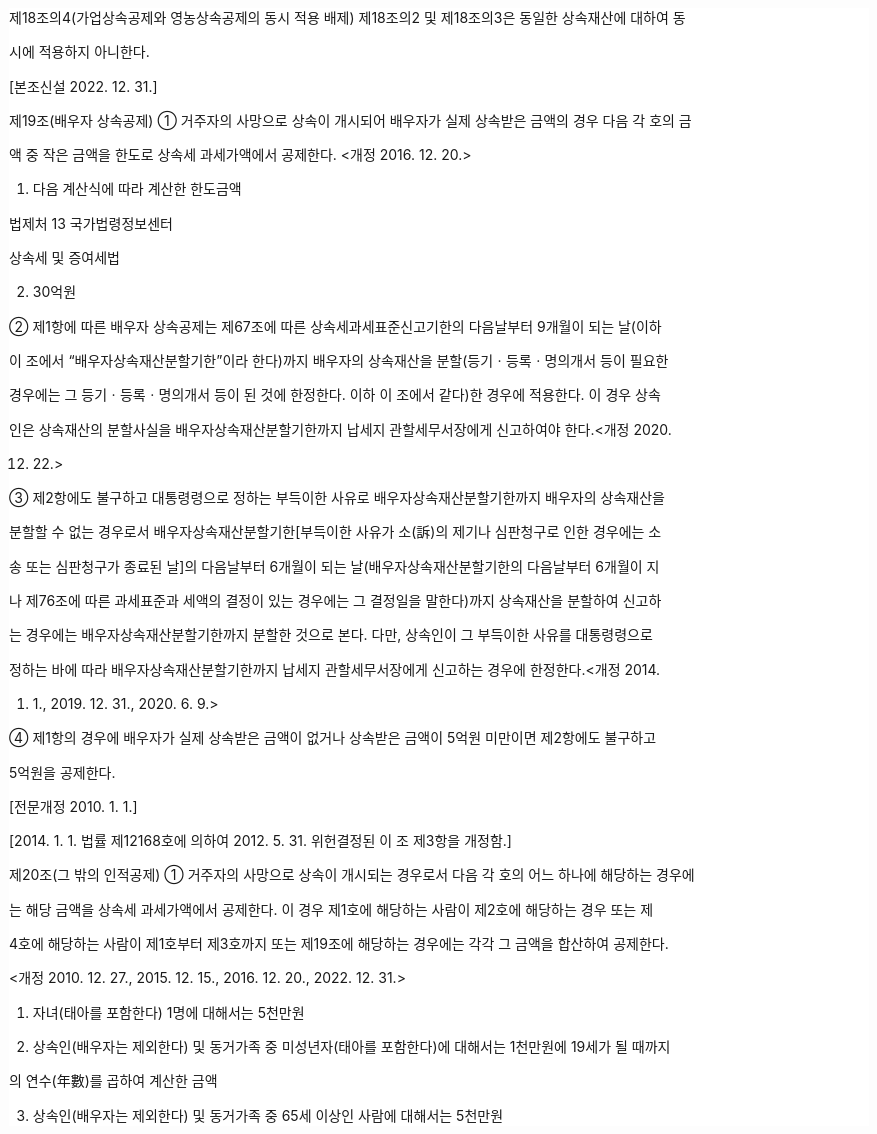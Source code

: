 제18조의4(가업상속공제와 영농상속공제의 동시 적용 배제) 제18조의2 및 제18조의3은 동일한 상속재산에 대하여 동

시에 적용하지 아니한다.

[본조신설 2022. 12. 31.]

제19조(배우자 상속공제) ① 거주자의 사망으로 상속이 개시되어 배우자가 실제 상속받은 금액의 경우 다음 각 호의 금

액 중 작은 금액을 한도로 상속세 과세가액에서 공제한다. <개정 2016. 12. 20.>

1. 다음 계산식에 따라 계산한 한도금액

법제처                              13                            국가법령정보센터

상속세 및 증여세법

2. 30억원

② 제1항에 따른 배우자 상속공제는 제67조에 따른 상속세과세표준신고기한의 다음날부터 9개월이 되는 날(이하

이 조에서 “배우자상속재산분할기한”이라 한다)까지 배우자의 상속재산을 분할(등기ㆍ등록ㆍ명의개서 등이 필요한

경우에는 그 등기ㆍ등록ㆍ명의개서 등이 된 것에 한정한다. 이하 이 조에서 같다)한 경우에 적용한다. 이 경우 상속

인은 상속재산의 분할사실을 배우자상속재산분할기한까지 납세지 관할세무서장에게 신고하여야 한다.<개정 2020.

12. 22.>

③ 제2항에도 불구하고 대통령령으로 정하는 부득이한 사유로 배우자상속재산분할기한까지 배우자의 상속재산을

분할할 수 없는 경우로서 배우자상속재산분할기한[부득이한 사유가 소(訴)의 제기나 심판청구로 인한 경우에는 소

송 또는 심판청구가 종료된 날]의 다음날부터 6개월이 되는 날(배우자상속재산분할기한의 다음날부터 6개월이 지

나 제76조에 따른 과세표준과 세액의 결정이 있는 경우에는 그 결정일을 말한다)까지 상속재산을 분할하여 신고하

는 경우에는 배우자상속재산분할기한까지 분할한 것으로 본다. 다만, 상속인이 그 부득이한 사유를 대통령령으로

정하는 바에 따라 배우자상속재산분할기한까지 납세지 관할세무서장에게 신고하는 경우에 한정한다.<개정 2014.

1. 1., 2019. 12. 31., 2020. 6. 9.>

④ 제1항의 경우에 배우자가 실제 상속받은 금액이 없거나 상속받은 금액이 5억원 미만이면 제2항에도 불구하고

5억원을 공제한다.

[전문개정 2010. 1. 1.]

[2014. 1. 1. 법률 제12168호에 의하여 2012. 5. 31. 위헌결정된 이 조 제3항을 개정함.]

제20조(그 밖의 인적공제) ① 거주자의 사망으로 상속이 개시되는 경우로서 다음 각 호의 어느 하나에 해당하는 경우에

는 해당 금액을 상속세 과세가액에서 공제한다. 이 경우 제1호에 해당하는 사람이 제2호에 해당하는 경우 또는 제

4호에 해당하는 사람이 제1호부터 제3호까지 또는 제19조에 해당하는 경우에는 각각 그 금액을 합산하여 공제한다.

<개정 2010. 12. 27., 2015. 12. 15., 2016. 12. 20., 2022. 12. 31.>

1. 자녀(태아를 포함한다) 1명에 대해서는 5천만원

2. 상속인(배우자는 제외한다) 및 동거가족 중 미성년자(태아를 포함한다)에 대해서는 1천만원에 19세가 될 때까지

의 연수(年數)를 곱하여 계산한 금액

3. 상속인(배우자는 제외한다) 및 동거가족 중 65세 이상인 사람에 대해서는 5천만원
